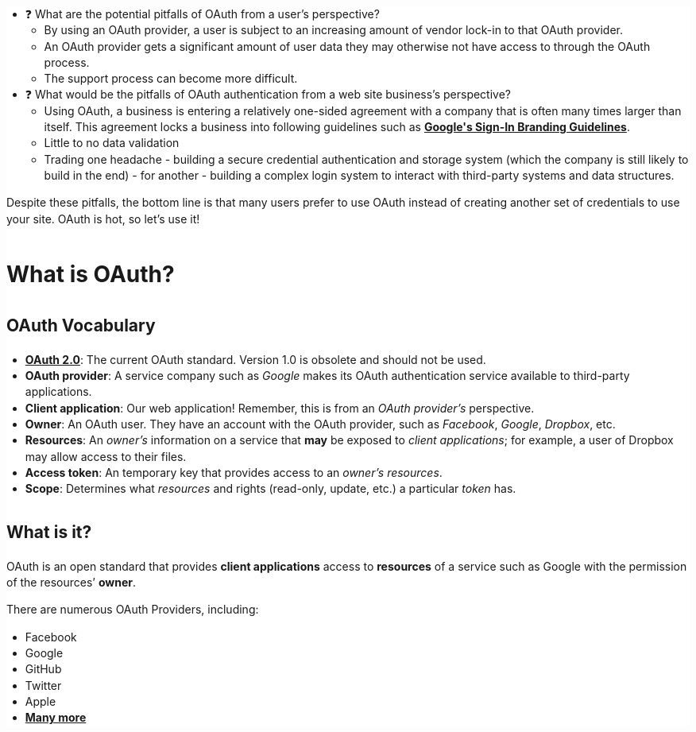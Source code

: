- ❓ What are the potential pitfalls of OAuth from a user’s perspective?
    - By using an OAuth provider, a user is subject to an increasing amount of vendor lock-in to that OAuth provider.
    - An OAuth provider gets a significant amount of user data they may otherwise not have access to through the OAuth process.
    - The support process can become more difficult.
- ❓ What would be the pitfalls of OAuth authentication from a web site business’s perspective?
    - Using OAuth, a business is entering a relatively one-sided agreement with a company that is often many times larger than itself. This agreement locks a business into following guidelines such as [**Google's Sign-In Branding Guidelines**](https://developers.google.com/identity/branding-guidelines).
    - Little to no data validation
    - Trading one headache - building a secure credential authentication and storage system (which the company is still likely to build in the end) - for another - building a complex login system to interact with third-party systems and data structures.

Despite these pitfalls, the bottom line is that many users prefer to use OAuth instead of creating another set of credentials to use your site. OAuth is hot, so let’s use it!

# What is OAuth?

## OAuth Vocabulary

- **[OAuth 2.0](https://oauth.net/2/)**: The current OAuth standard. Version 1.0 is obsolete and should not be used.
- **OAuth provider**: A service company such as *Google* makes its OAuth authentication service available to third-party applications.
- **Client application**: Our web application! Remember, this is from an *OAuth provider’s* perspective.
- **Owner**: An OAuth user. They have an account with the OAuth provider, such as *Facebook*, *Google*, *Dropbox*, etc.
- **Resources**: An *owner’s* information on a service that **may** be exposed to *client applications*; for example, a user of Dropbox may allow access to their files.
- **Access token**: An temporary key that provides access to an *owner’s* *resources*.
- **Scope**: Determines what *resources* and rights (read-only, update, etc.) a particular *token* has.

## What is it?

OAuth is an open standard that provides **client applications** access to **resources** of a service such as Google with the permission of the resources’ **owner**.

There are numerous OAuth Providers, including:

- Facebook
- Google
- GitHub
- Twitter
- Apple
- [**Many more**](https://en.wikipedia.org/wiki/List_of_OAuth_providers)
